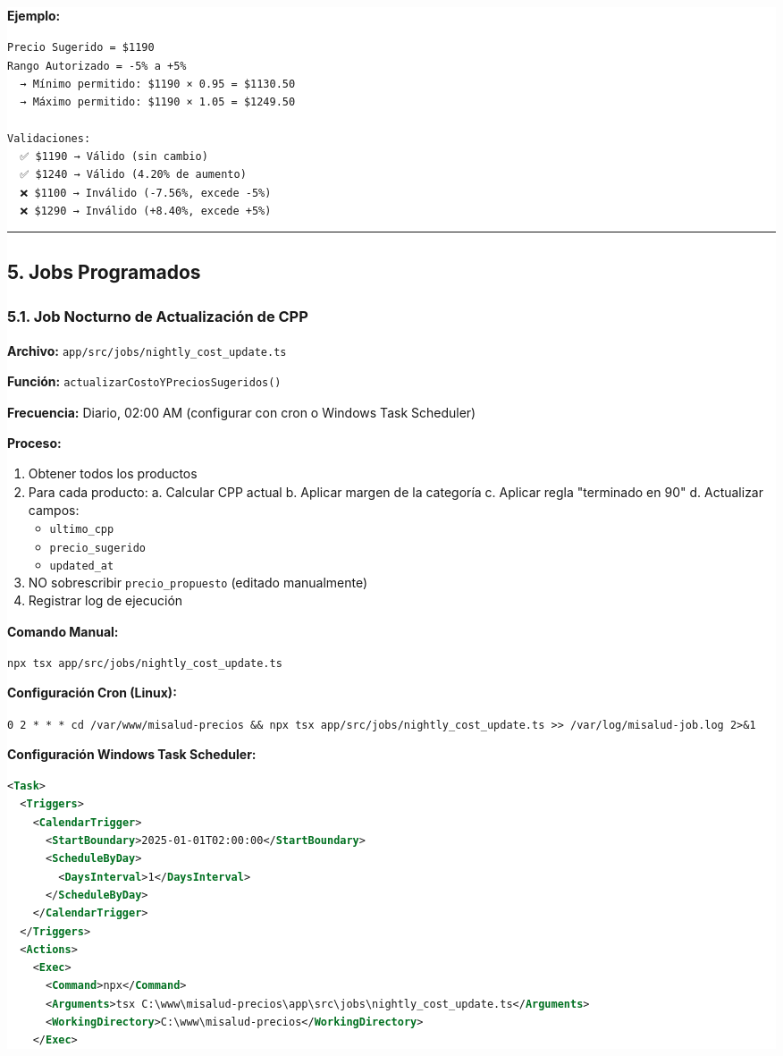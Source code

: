 
**Ejemplo:**
```
Precio Sugerido = $1190
Rango Autorizado = -5% a +5%
  → Mínimo permitido: $1190 × 0.95 = $1130.50
  → Máximo permitido: $1190 × 1.05 = $1249.50

Validaciones:
  ✅ $1190 → Válido (sin cambio)
  ✅ $1240 → Válido (4.20% de aumento)
  ❌ $1100 → Inválido (-7.56%, excede -5%)
  ❌ $1290 → Inválido (+8.40%, excede +5%)
```

---

## 5. Jobs Programados

### 5.1. Job Nocturno de Actualización de CPP

**Archivo:** `app/src/jobs/nightly_cost_update.ts`

**Función:** `actualizarCostoYPreciosSugeridos()`

**Frecuencia:** Diario, 02:00 AM (configurar con cron o Windows Task Scheduler)

**Proceso:**
1. Obtener todos los productos
2. Para cada producto:
   a. Calcular CPP actual
   b. Aplicar margen de la categoría
   c. Aplicar regla "terminado en 90"
   d. Actualizar campos:
      - `ultimo_cpp`
      - `precio_sugerido`
      - `updated_at`
3. NO sobrescribir `precio_propuesto` (editado manualmente)
4. Registrar log de ejecución

**Comando Manual:**
```bash
npx tsx app/src/jobs/nightly_cost_update.ts
```

**Configuración Cron (Linux):**
```cron
0 2 * * * cd /var/www/misalud-precios && npx tsx app/src/jobs/nightly_cost_update.ts >> /var/log/misalud-job.log 2>&1
```

**Configuración Windows Task Scheduler:**
```xml
<Task>
  <Triggers>
    <CalendarTrigger>
      <StartBoundary>2025-01-01T02:00:00</StartBoundary>
      <ScheduleByDay>
        <DaysInterval>1</DaysInterval>
      </ScheduleByDay>
    </CalendarTrigger>
  </Triggers>
  <Actions>
    <Exec>
      <Command>npx</Command>
      <Arguments>tsx C:\www\misalud-precios\app\src\jobs\nightly_cost_update.ts</Arguments>
      <WorkingDirectory>C:\www\misalud-precios</WorkingDirectory>
    </Exec>
```